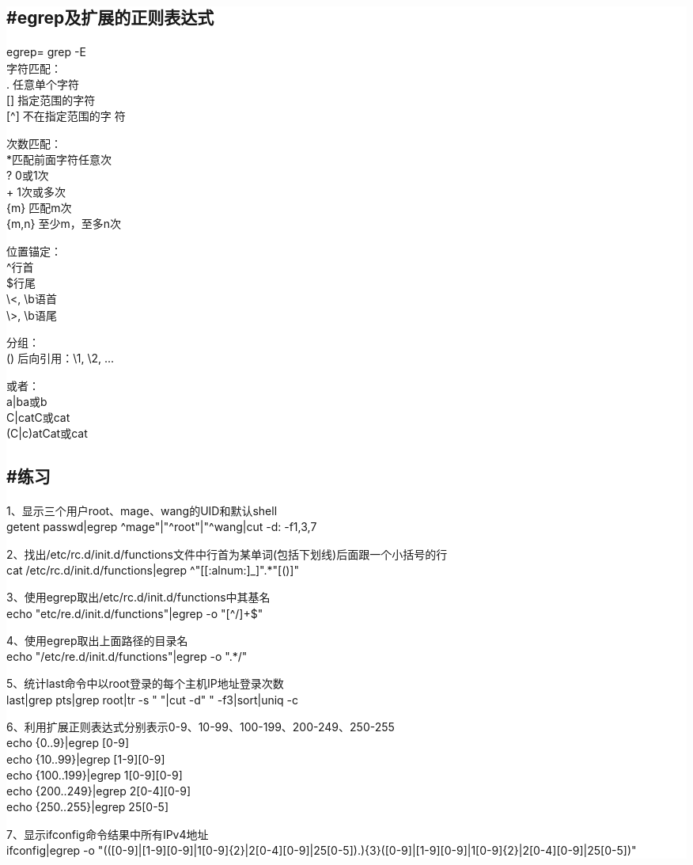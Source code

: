 
#egrep及扩展的正则表达式  
--
egrep= grep -E    
字符匹配：  
. 任意单个字符  
[] 指定范围的字符  
[^] 不在指定范围的字  符  

次数匹配：  
*匹配前面字符任意次   
\? 0或1次    
\+ 1次或多次  
{m} 匹配m次  
{m,n} 至少m，至多n次  

位置锚定：  
^行首  
$行尾  
\\<, \b语首  
\\>, \b语尾  

分组：  
()   后向引用：\1, \2, ...  

或者：  
a|ba或b  
C|catC或cat  
(C|c)atCat或cat  

#练习  
--
1、显示三个用户root、mage、wang的UID和默认shell  
getent passwd|egrep ^mage"|"^root"|"^wang|cut -d: -f1,3,7

2、找出/etc/rc.d/init.d/functions文件中行首为某单词(包括下划线)后面跟一个小括号的行  
cat /etc/rc.d/init.d/functions|egrep ^"[[:alnum:]_]".*"[()]"  

3、使用egrep取出/etc/rc.d/init.d/functions中其基名  
echo "etc/re.d/init.d/functions"|egrep -o "[^/]+$"  

4、使用egrep取出上面路径的目录名  
echo "/etc/re.d/init.d/functions"|egrep -o ".*/"  

5、统计last命令中以root登录的每个主机IP地址登录次数  
last|grep pts|grep root|tr -s " "|cut -d" " -f3|sort|uniq -c  

6、利用扩展正则表达式分别表示0-9、10-99、100-199、200-249、250-255  
echo {0..9}|egrep [0-9]  
echo {10..99}|egrep [1-9][0-9]  
echo {100..199}|egrep 1[0-9][0-9]  
echo {200..249}|egrep 2[0-4][0-9]  
echo {250..255}|egrep 25[0-5]

7、显示ifconfig命令结果中所有IPv4地址  
ifconfig|egrep -o "(([0-9]|[1-9][0-9]|1[0-9]{2}|2[0-4][0-9]|25[0-5])\.){3}([0-9]|[1-9][0-9]|1[0-9]{2}|2[0-4][0-9]|25[0-5])"
